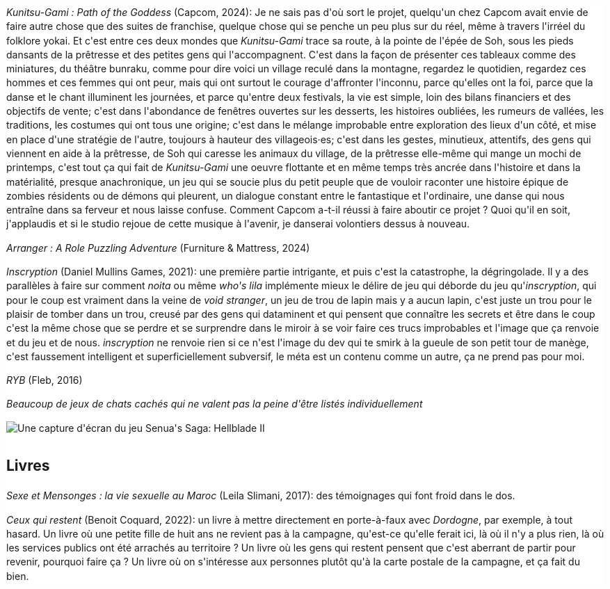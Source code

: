 *<span class="reco">Kunitsu-Gami : Path of the Goddess</span>* (Capcom, 2024): Je ne sais pas d'où sort le projet, quelqu'un chez Capcom avait envie de faire autre chose que des suites de franchise, quelque chose qui se penche un peu plus sur du réel, même à travers l'irréel du folklore yokai. Et c'est entre ces deux mondes que *Kunitsu-Gami* trace sa route, à la pointe de l'épée de Soh, sous les pieds dansants de la prêtresse et des petites gens qui l'accompagnent. C'est dans la façon de présenter ces tableaux comme des miniatures, du théâtre bunraku, comme pour dire voici un village reculé dans la montagne, regardez le quotidien, regardez ces hommes et ces femmes qui ont peur, mais qui ont surtout le courage d'affronter l'inconnu, parce qu'elles ont la foi, parce que la danse et le chant illuminent les journées, et parce qu'entre deux festivals, la vie est simple, loin des bilans financiers et des objectifs de vente; c'est dans l'abondance de fenêtres ouvertes sur les desserts, les histoires oubliées, les rumeurs de vallées, les traditions, les costumes qui ont tous une origine; c'est dans le mélange improbable entre exploration des lieux d'un côté, et mise en place d'une stratégie de l'autre, toujours à hauteur des villageois·es; c'est dans les gestes, minutieux, attentifs, des gens qui viennent en aide à la prêtresse, de Soh qui caresse les animaux du village, de la prêtresse elle-même qui mange un mochi de printemps, c'est tout ça qui fait de *Kunitsu-Gami* une oeuvre flottante et en même temps très ancrée dans l'histoire et dans la matérialité, presque anachronique, un jeu qui se soucie plus du petit peuple que de vouloir raconter une histoire épique de zombies résidents ou de démons qui pleurent, un dialogue constant entre le fantastique et l'ordinaire, une danse qui nous entraîne dans sa ferveur et nous laisse confuse. Comment Capcom a-t-il réussi à faire aboutir ce projet ? Quoi qu'il en soit, j'applaudis et si le studio rejoue de cette musique à l'avenir, je danserai volontiers dessus à nouveau.

*Arranger : A Role Puzzling Adventure* (Furniture & Mattress, 2024)

*Inscryption* (Daniel Mullins Games, 2021): une première partie intrigante, et puis c'est la catastrophe, la dégringolade. Il y a des parallèles à faire sur comment *noita* ou même *who's lila* implémente mieux le délire de jeu qui déborde du jeu qu'*inscryption*, qui pour le coup est vraiment dans la veine de *void stranger*, un jeu de trou de lapin mais y a aucun lapin, c'est juste un trou pour le plaisir de tomber dans un trou, creusé par des gens qui dataminent et qui pensent que connaître les secrets et être dans le coup c'est la même chose que se perdre et se surprendre dans le miroir à se voir faire ces trucs improbables et l'image que ça renvoie et du jeu et de nous. *inscryption* ne renvoie rien si ce n'est l'image du dev qui te smirk à la gueule de son petit tour de manège, c'est faussement intelligent et superficiellement subversif, le méta est un contenu comme un autre, ça ne prend pas pour moi.

*RYB* (Fleb, 2016)

*Beaucoup de jeux de chats cachés qui ne valent pas la peine d'être listés individuellement*

![Une capture d'écran du jeu Senua's Saga: Hellblade II](/blog/hellblade-2.jpg)

## Livres

*Sexe et Mensonges : la vie sexuelle au Maroc* (Leila Slimani, 2017): des témoignages qui font froid dans le dos.

*Ceux qui restent* (Benoit Coquard, 2022): un livre à mettre directement en porte-à-faux avec *Dordogne*, par exemple, à tout hasard. Un livre où une petite fille de huit ans ne revient pas à la campagne, qu'est-ce qu'elle ferait ici, là où il n'y a plus rien, là où les services publics ont été arrachés au territoire ? Un livre où les gens qui restent pensent que c'est aberrant de partir pour revenir, pourquoi faire ça ? Un livre où on s'intéresse aux personnes plutôt qu'à la carte postale de la campagne, et ça fait du bien.
